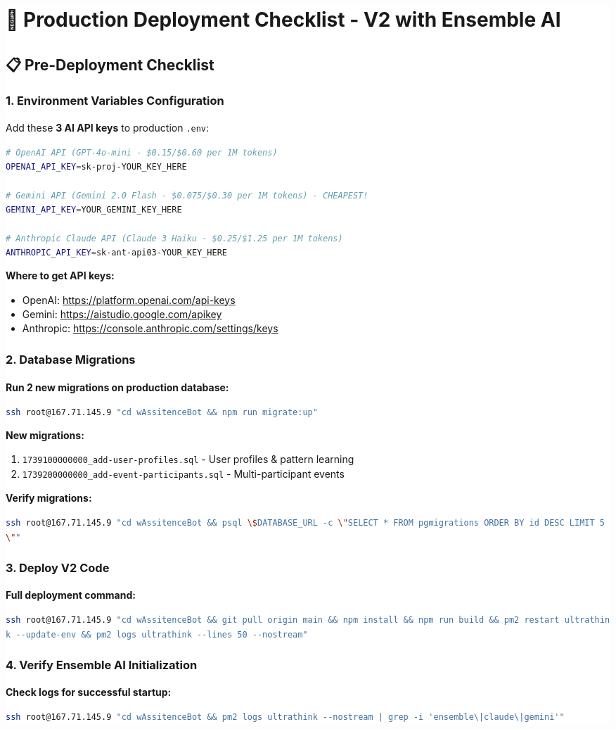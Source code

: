 # 🚀 Production Deployment Checklist - V2 with Ensemble AI

## 📋 Pre-Deployment Checklist

### 1. Environment Variables Configuration

Add these **3 AI API keys** to production `.env`:

```bash
# OpenAI API (GPT-4o-mini - $0.15/$0.60 per 1M tokens)
OPENAI_API_KEY=sk-proj-YOUR_KEY_HERE

# Gemini API (Gemini 2.0 Flash - $0.075/$0.30 per 1M tokens) - CHEAPEST!
GEMINI_API_KEY=YOUR_GEMINI_KEY_HERE

# Anthropic Claude API (Claude 3 Haiku - $0.25/$1.25 per 1M tokens)
ANTHROPIC_API_KEY=sk-ant-api03-YOUR_KEY_HERE
```

**Where to get API keys:**
- OpenAI: https://platform.openai.com/api-keys
- Gemini: https://aistudio.google.com/apikey
- Anthropic: https://console.anthropic.com/settings/keys

### 2. Database Migrations

**Run 2 new migrations on production database:**

```bash
ssh root@167.71.145.9 "cd wAssitenceBot && npm run migrate:up"
```

**New migrations:**
1. `1739100000000_add-user-profiles.sql` - User profiles & pattern learning
2. `1739200000000_add-event-participants.sql` - Multi-participant events

**Verify migrations:**
```bash
ssh root@167.71.145.9 "cd wAssitenceBot && psql \$DATABASE_URL -c \"SELECT * FROM pgmigrations ORDER BY id DESC LIMIT 5\""
```

### 3. Deploy V2 Code

**Full deployment command:**
```bash
ssh root@167.71.145.9 "cd wAssitenceBot && git pull origin main && npm install && npm run build && pm2 restart ultrathink --update-env && pm2 logs ultrathink --lines 50 --nostream"
```

### 4. Verify Ensemble AI Initialization

**Check logs for successful startup:**
```bash
ssh root@167.71.145.9 "cd wAssitenceBot && pm2 logs ultrathink --nostream | grep -i 'ensemble\|claude\|gemini'"
```
